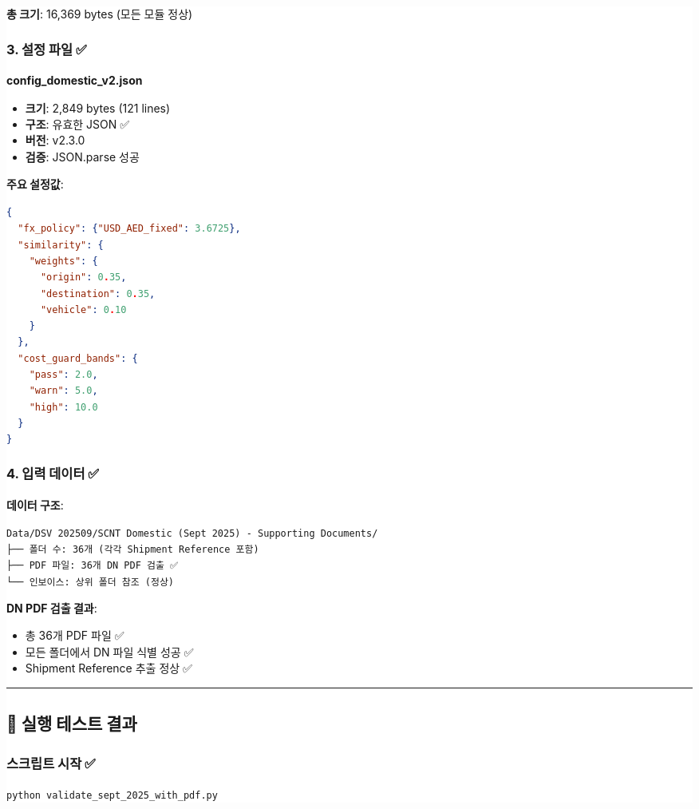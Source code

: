 **총 크기**: 16,369 bytes (모든 모듈 정상)

### 3. 설정 파일 ✅

**config_domestic_v2.json**
- **크기**: 2,849 bytes (121 lines)
- **구조**: 유효한 JSON ✅
- **버전**: v2.3.0
- **검증**: JSON.parse 성공

**주요 설정값**:
```json
{
  "fx_policy": {"USD_AED_fixed": 3.6725},
  "similarity": {
    "weights": {
      "origin": 0.35,
      "destination": 0.35,
      "vehicle": 0.10
    }
  },
  "cost_guard_bands": {
    "pass": 2.0,
    "warn": 5.0,
    "high": 10.0
  }
}
```

### 4. 입력 데이터 ✅

**데이터 구조**:
```
Data/DSV 202509/SCNT Domestic (Sept 2025) - Supporting Documents/
├── 폴더 수: 36개 (각각 Shipment Reference 포함)
├── PDF 파일: 36개 DN PDF 검출 ✅
└── 인보이스: 상위 폴더 참조 (정상)
```

**DN PDF 검출 결과**:
- 총 36개 PDF 파일 ✅
- 모든 폴더에서 DN 파일 식별 성공 ✅
- Shipment Reference 추출 정상 ✅

---

## 🚀 실행 테스트 결과

### 스크립트 시작 ✅
```bash
python validate_sept_2025_with_pdf.py
```
